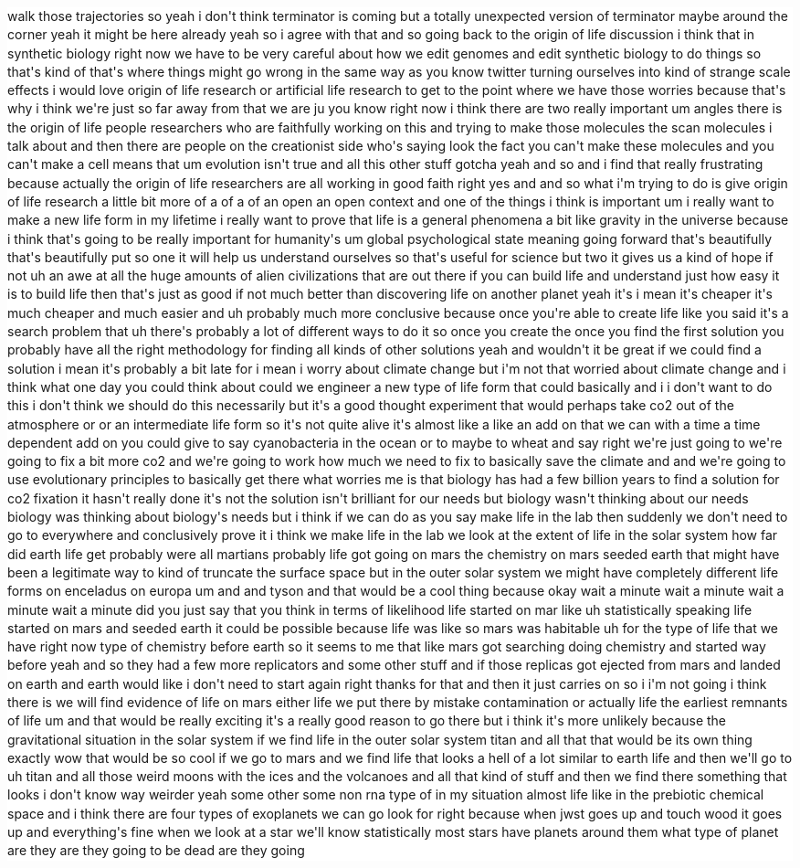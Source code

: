 walk those trajectories so yeah i don't think terminator is coming but a totally unexpected version of terminator maybe around the corner yeah it might be here already yeah so i agree with that and so going back to the origin of life discussion i think that in synthetic biology right now we have to be very careful about how we edit genomes and edit synthetic biology to do things so that's kind of that's where things might go wrong in the same way as you know twitter turning ourselves into kind of strange scale effects i would love origin of life research or artificial life research to get to the point where we have those worries because that's why i think we're just so far away from that we are ju you know right now i think there are two really important um angles there is the origin of life people researchers who are faithfully working on this and trying to make those molecules the scan molecules i talk about and then there are people on the creationist side who's saying look the fact you can't make these molecules and you can't make a cell means that um evolution isn't true and all this other stuff gotcha yeah and so and i find that really frustrating because actually the origin of life researchers are all working in good faith right yes and and so what i'm trying to do is give origin of life research a little bit more of a of a of an open an open context and one of the things i think is important um i really want to make a new life form in my lifetime i really want to prove that life is a general phenomena a bit like gravity in the universe because i think that's going to be really important for humanity's um global psychological state meaning going forward that's beautifully that's beautifully put so one it will help us understand ourselves so that's useful for science but two it gives us a kind of hope if not uh an awe at all the huge amounts of alien civilizations that are out there if you can build life and understand just how easy it is to build life then that's just as good if not much better than discovering life on another planet yeah it's i mean it's cheaper it's much cheaper and much easier and uh probably much more conclusive because once you're able to create life like you said it's a search problem that uh there's probably a lot of different ways to do it so once you create the once you find the first solution you probably have all the right methodology for finding all kinds of other solutions yeah and wouldn't it be great if we could find a solution i mean it's probably a bit late for i mean i worry about climate change but i'm not that worried about climate change and i think what one day you could think about could we engineer a new type of life form that could basically and i i don't want to do this i don't think we should do this necessarily but it's a good thought experiment that would perhaps take co2 out of the atmosphere or or an intermediate life form so it's not quite alive it's almost like a like an add on that we can with a time a time dependent add on you could give to say cyanobacteria in the ocean or to maybe to wheat and say right we're just going to we're going to fix a bit more co2 and we're going to work how much we need to fix to basically save the climate and and we're going to use evolutionary principles to basically get there what worries me is that biology has had a few billion years to find a solution for co2 fixation it hasn't really done it's not the solution isn't brilliant for our needs but biology wasn't thinking about our needs biology was thinking about biology's needs but i think if we can do as you say make life in the lab then suddenly we don't need to go to everywhere and conclusively prove it i think we make life in the lab we look at the extent of life in the solar system how far did earth life get probably were all martians probably life got going on mars the chemistry on mars seeded earth that might have been a legitimate way to kind of truncate the surface space but in the outer solar system we might have completely different life forms on enceladus on europa um and and tyson and that would be a cool thing because okay wait a minute wait a minute wait a minute wait a minute did you just say that you think in terms of likelihood life started on mar like uh statistically speaking life started on mars and seeded earth it could be possible because life was like so mars was habitable uh for the type of life that we have right now type of chemistry before earth so it seems to me that like mars got searching doing chemistry and started way before yeah and so they had a few more replicators and some other stuff and if those replicas got ejected from mars and landed on earth and earth would like i don't need to start again right thanks for that and then it just carries on so i i'm not going i think there is we will find evidence of life on mars either life we put there by mistake contamination or actually life the earliest remnants of life um and that would be really exciting it's a really good reason to go there but i think it's more unlikely because the gravitational situation in the solar system if we find life in the outer solar system titan and all that that would be its own thing exactly wow that would be so cool if we go to mars and we find life that looks a hell of a lot similar to earth life and then we'll go to uh titan and all those weird moons with the ices and the volcanoes and all that kind of stuff and then we find there something that looks i don't know way weirder yeah some other some non rna type of in my situation almost life like in the prebiotic chemical space and i think there are four types of exoplanets we can go look for right because when jwst goes up and touch wood it goes up and everything's fine when we look at a star we'll know statistically most stars have planets around them what type of planet are they are they going to be dead are they going